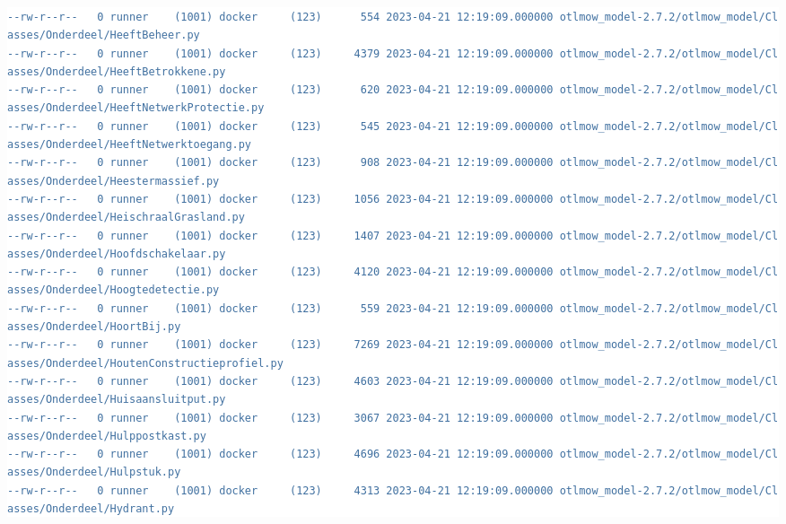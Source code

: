 ```diff
--rw-r--r--   0 runner    (1001) docker     (123)      554 2023-04-21 12:19:09.000000 otlmow_model-2.7.2/otlmow_model/Classes/Onderdeel/HeeftBeheer.py
--rw-r--r--   0 runner    (1001) docker     (123)     4379 2023-04-21 12:19:09.000000 otlmow_model-2.7.2/otlmow_model/Classes/Onderdeel/HeeftBetrokkene.py
--rw-r--r--   0 runner    (1001) docker     (123)      620 2023-04-21 12:19:09.000000 otlmow_model-2.7.2/otlmow_model/Classes/Onderdeel/HeeftNetwerkProtectie.py
--rw-r--r--   0 runner    (1001) docker     (123)      545 2023-04-21 12:19:09.000000 otlmow_model-2.7.2/otlmow_model/Classes/Onderdeel/HeeftNetwerktoegang.py
--rw-r--r--   0 runner    (1001) docker     (123)      908 2023-04-21 12:19:09.000000 otlmow_model-2.7.2/otlmow_model/Classes/Onderdeel/Heestermassief.py
--rw-r--r--   0 runner    (1001) docker     (123)     1056 2023-04-21 12:19:09.000000 otlmow_model-2.7.2/otlmow_model/Classes/Onderdeel/HeischraalGrasland.py
--rw-r--r--   0 runner    (1001) docker     (123)     1407 2023-04-21 12:19:09.000000 otlmow_model-2.7.2/otlmow_model/Classes/Onderdeel/Hoofdschakelaar.py
--rw-r--r--   0 runner    (1001) docker     (123)     4120 2023-04-21 12:19:09.000000 otlmow_model-2.7.2/otlmow_model/Classes/Onderdeel/Hoogtedetectie.py
--rw-r--r--   0 runner    (1001) docker     (123)      559 2023-04-21 12:19:09.000000 otlmow_model-2.7.2/otlmow_model/Classes/Onderdeel/HoortBij.py
--rw-r--r--   0 runner    (1001) docker     (123)     7269 2023-04-21 12:19:09.000000 otlmow_model-2.7.2/otlmow_model/Classes/Onderdeel/HoutenConstructieprofiel.py
--rw-r--r--   0 runner    (1001) docker     (123)     4603 2023-04-21 12:19:09.000000 otlmow_model-2.7.2/otlmow_model/Classes/Onderdeel/Huisaansluitput.py
--rw-r--r--   0 runner    (1001) docker     (123)     3067 2023-04-21 12:19:09.000000 otlmow_model-2.7.2/otlmow_model/Classes/Onderdeel/Hulppostkast.py
--rw-r--r--   0 runner    (1001) docker     (123)     4696 2023-04-21 12:19:09.000000 otlmow_model-2.7.2/otlmow_model/Classes/Onderdeel/Hulpstuk.py
--rw-r--r--   0 runner    (1001) docker     (123)     4313 2023-04-21 12:19:09.000000 otlmow_model-2.7.2/otlmow_model/Classes/Onderdeel/Hydrant.py
